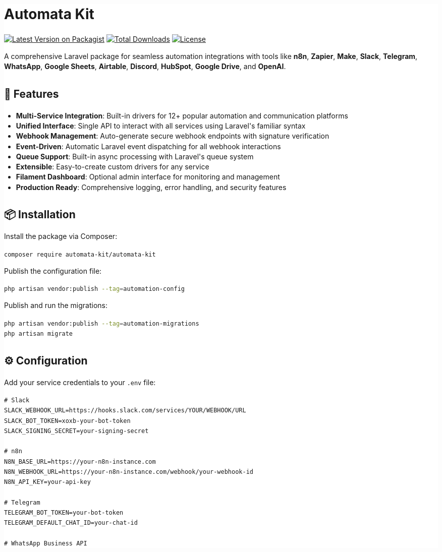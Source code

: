 # Automata Kit

[![Latest Version on Packagist](https://img.shields.io/packagist/v/automata-kit/automata-kit.svg?style=flat-square)](https://packagist.org/packages/automata-kit/automata-kit)
[![Total Downloads](https://img.shields.io/packagist/dt/automata-kit/automata-kit.svg?style=flat-square)](https://packagist.org/packages/automata-kit/automata-kit)
[![License](https://img.shields.io/packagist/l/automata-kit/automata-kit.svg?style=flat-square)](https://packagist.org/packages/automata-kit/automata-kit)

A comprehensive Laravel package for seamless automation integrations with tools like **n8n**, **Zapier**, **Make**, **Slack**, **Telegram**, **WhatsApp**, **Google Sheets**, **Airtable**, **Discord**, **HubSpot**, **Google Drive**, and **OpenAI**.

## 🚀 Features

- **Multi-Service Integration**: Built-in drivers for 12+ popular automation and communication platforms
- **Unified Interface**: Single API to interact with all services using Laravel's familiar syntax  
- **Webhook Management**: Auto-generate secure webhook endpoints with signature verification
- **Event-Driven**: Automatic Laravel event dispatching for all webhook interactions
- **Queue Support**: Built-in async processing with Laravel's queue system
- **Extensible**: Easy-to-create custom drivers for any service
- **Filament Dashboard**: Optional admin interface for monitoring and management
- **Production Ready**: Comprehensive logging, error handling, and security features

## 📦 Installation

Install the package via Composer:

```bash
composer require automata-kit/automata-kit
```

Publish the configuration file:

```bash
php artisan vendor:publish --tag=automation-config
```

Publish and run the migrations:

```bash
php artisan vendor:publish --tag=automation-migrations
php artisan migrate
```

## ⚙️ Configuration

Add your service credentials to your `.env` file:

```env
# Slack
SLACK_WEBHOOK_URL=https://hooks.slack.com/services/YOUR/WEBHOOK/URL
SLACK_BOT_TOKEN=xoxb-your-bot-token
SLACK_SIGNING_SECRET=your-signing-secret

# n8n
N8N_BASE_URL=https://your-n8n-instance.com
N8N_WEBHOOK_URL=https://your-n8n-instance.com/webhook/your-webhook-id
N8N_API_KEY=your-api-key

# Telegram
TELEGRAM_BOT_TOKEN=your-bot-token
TELEGRAM_DEFAULT_CHAT_ID=your-chat-id

# WhatsApp Business API
```